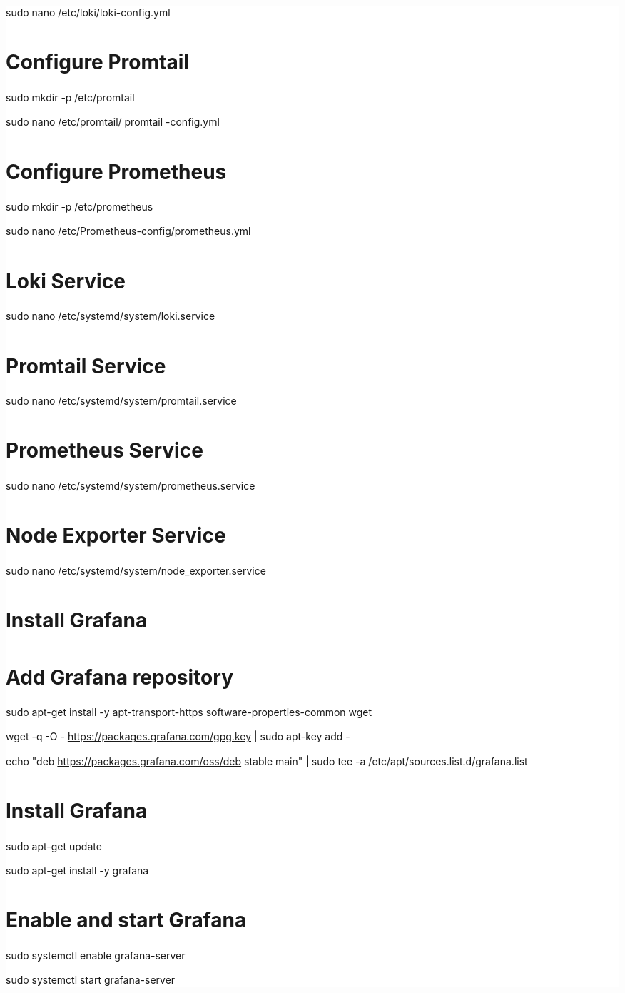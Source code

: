 sudo nano /etc/loki/loki-config.yml

# Configure Promtail
sudo mkdir -p /etc/promtail

sudo nano /etc/promtail/ promtail -config.yml

# Configure Prometheus
sudo mkdir -p /etc/prometheus

sudo nano /etc/Prometheus-config/prometheus.yml

# Loki Service
sudo nano /etc/systemd/system/loki.service

# Promtail Service
sudo nano /etc/systemd/system/promtail.service

# Prometheus Service
sudo nano /etc/systemd/system/prometheus.service

# Node Exporter Service
sudo nano /etc/systemd/system/node_exporter.service

# Install Grafana
# Add Grafana repository
sudo apt-get install -y apt-transport-https software-properties-common wget

wget -q -O - https://packages.grafana.com/gpg.key | sudo apt-key add -

echo "deb https://packages.grafana.com/oss/deb stable main" | sudo tee -a /etc/apt/sources.list.d/grafana.list

# Install Grafana
sudo apt-get update

sudo apt-get install -y grafana

# Enable and start Grafana
sudo systemctl enable grafana-server

sudo systemctl start grafana-server
